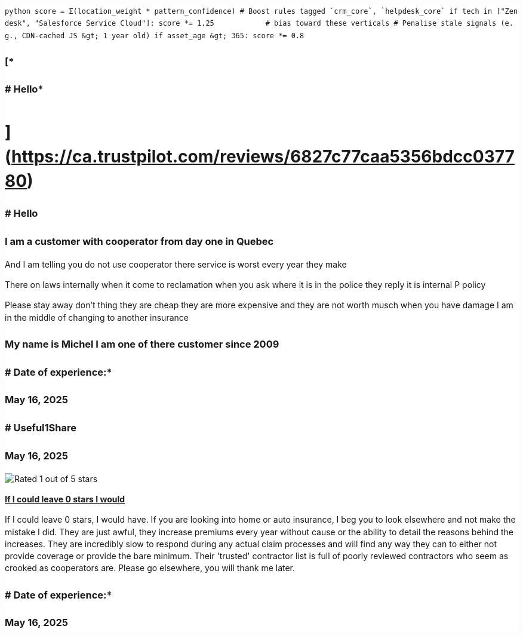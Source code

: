 ```python score = Σ(location_weight * pattern_confidence) # Boost rules tagged `crm_core`, `helpdesk_core` if tech in ["Zendesk", "Salesforce Service Cloud"]: score *= 1.25            # bias toward these verticals # Penalise stale signals (e.g., CDN-cached JS &gt; 1 year old) if asset_age &gt; 365: score *= 0.8 ```
### [*



### # Hello*


# ](https://ca.trustpilot.com/reviews/6827c77caa5356bdcc037780)


### # Hello



### I am a customer with cooperator from day one in Quebec


And I am telling you do not use cooperator there service is worst every year they make

There on laws internally when it come to reclamation when you ask where it is in the police they reply it is internal P policy

Please stay away don’t thing they are cheap they are more expensive and they are not worth musch when you have damage I am in the middle of changing to another insurance


### My name is Michel I am one of there customer since 2009



### # Date of experience:*



### May 16, 2025



### # Useful1Share



### May 16, 2025


![Rated 1 out of 5 stars](https://cdn.trustpilot.net/brand-assets/4.1.0/stars/stars-1.svg)

[**If I could leave 0 stars I would**](https://ca.trustpilot.com/reviews/6827a0c3b824cb5910c87be0)

If I could leave 0 stars, I would have. If you are looking into home or auto insurance, I beg you to look elsewhere and not make the mistake I did. They are just awful, they increase premiums every year without cause or the ability to detail the reasons behind the increases. They are incredibly slow to respond during any actual claim processes and will find any way they can to either not provide coverage or provide the bare minimum. Their 'trusted' contractor list is full of poorly reviewed contractors who seem as crooked as cooperators are. Please go elsewhere, you will thank me later.


### # Date of experience:*



### May 16, 2025

```